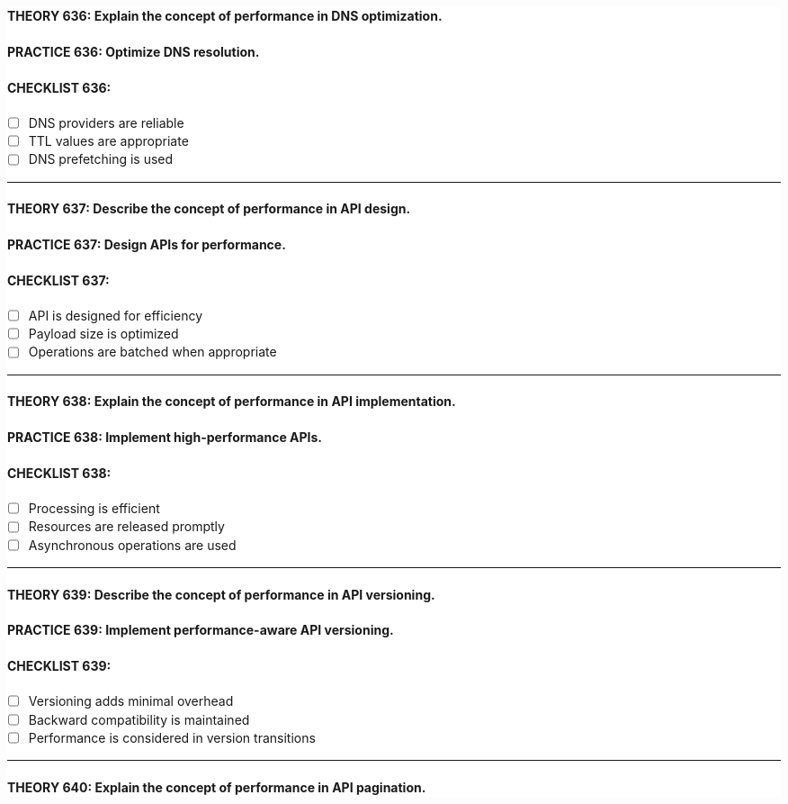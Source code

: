 
#### THEORY 636: Explain the concept of performance in DNS optimization.

#### PRACTICE 636: Optimize DNS resolution.

#### CHECKLIST 636:

- [ ] DNS providers are reliable
- [ ] TTL values are appropriate
- [ ] DNS prefetching is used

---

#### THEORY 637: Describe the concept of performance in API design.

#### PRACTICE 637: Design APIs for performance.

#### CHECKLIST 637:

- [ ] API is designed for efficiency
- [ ] Payload size is optimized
- [ ] Operations are batched when appropriate

---

#### THEORY 638: Explain the concept of performance in API implementation.

#### PRACTICE 638: Implement high-performance APIs.

#### CHECKLIST 638:

- [ ] Processing is efficient
- [ ] Resources are released promptly
- [ ] Asynchronous operations are used

---

#### THEORY 639: Describe the concept of performance in API versioning.

#### PRACTICE 639: Implement performance-aware API versioning.

#### CHECKLIST 639:

- [ ] Versioning adds minimal overhead
- [ ] Backward compatibility is maintained
- [ ] Performance is considered in version transitions

---

#### THEORY 640: Explain the concept of performance in API pagination.

